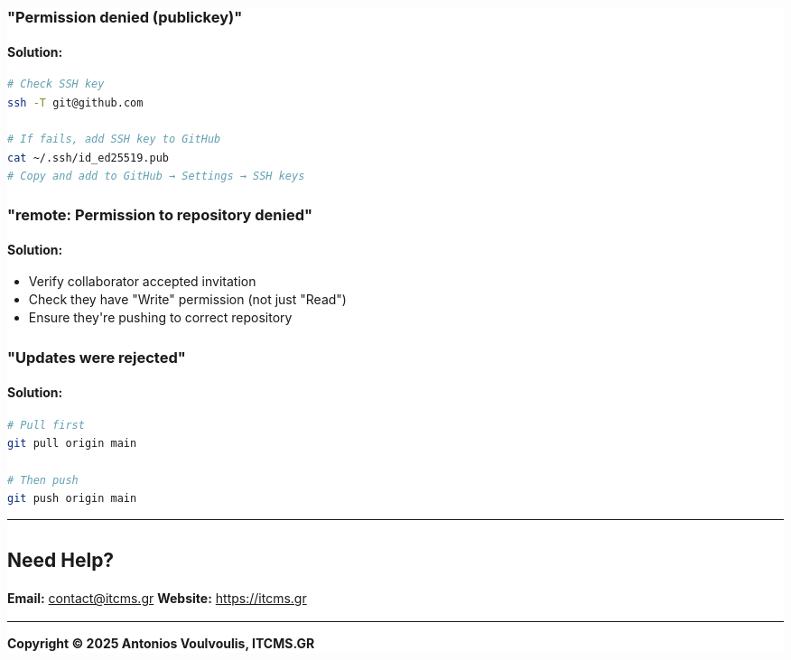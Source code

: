 ### "Permission denied (publickey)"

**Solution:**
```bash
# Check SSH key
ssh -T git@github.com

# If fails, add SSH key to GitHub
cat ~/.ssh/id_ed25519.pub
# Copy and add to GitHub → Settings → SSH keys
```

### "remote: Permission to repository denied"

**Solution:**
- Verify collaborator accepted invitation
- Check they have "Write" permission (not just "Read")
- Ensure they're pushing to correct repository

### "Updates were rejected"

**Solution:**
```bash
# Pull first
git pull origin main

# Then push
git push origin main
```

---

## Need Help?

**Email:** contact@itcms.gr
**Website:** https://itcms.gr

---

**Copyright © 2025 Antonios Voulvoulis, ITCMS.GR**

